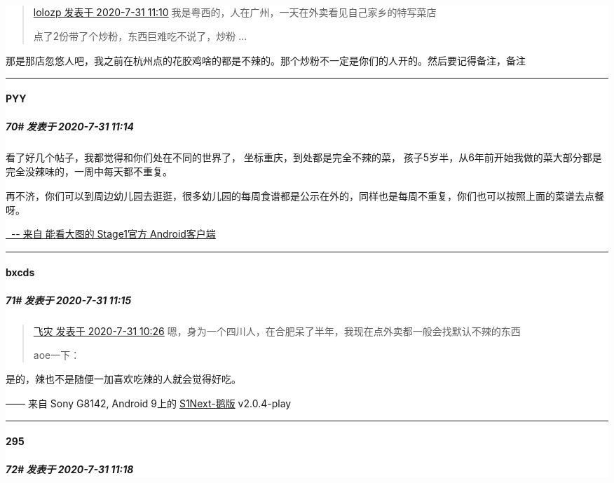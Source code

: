 

<blockquote><a href="httphttps://bbs.saraba1st.com/2b/forum.php?mod=redirect&amp;goto=findpost&amp;pid=48269924&amp;ptid=1952376" target="_blank">lolozp 发表于 2020-7-31 11:10</a>
我是粤西的，人在广州，一天在外卖看见自己家乡的特写菜店


点了2份带了个炒粉，东西巨难吃不说了，炒粉 ...</blockquote>
那是那店忽悠人吧，我之前在杭州点的花胶鸡啥的都是不辣的。那个炒粉不一定是你们的人开的。然后要记得备注，备注







*****

####  PYY  
##### 70#       发表于 2020-7-31 11:14




看了好几个帖子，我都觉得和你们处在不同的世界了，
坐标重庆，到处都是完全不辣的菜，
孩子5岁半，从6年前开始我做的菜大部分都是完全没辣味的，一周中每天都不重复。

再不济，你们可以到周边幼儿园去逛逛，很多幼儿园的每周食谱都是公示在外的，同样也是每周不重复，你们也可以按照上面的菜谱去点餐呀。

[  -- 来自 能看大图的 Stage1官方 Android客户端](https://www.coolapk.com/apk/140634)







*****

####  bxcds  
##### 71#       发表于 2020-7-31 11:15



<blockquote><a href="httphttps://bbs.saraba1st.com/2b/forum.php?mod=redirect&amp;goto=findpost&amp;pid=48269429&amp;ptid=1952376" target="_blank">飞灾 发表于 2020-7-31 10:26</a>
嗯，身为一个四川人，在合肥呆了半年，我现在点外卖都一般会找默认不辣的东西


aoe一下：</blockquote>
是的，辣也不是随便一加喜欢吃辣的人就会觉得好吃。

—— 来自 Sony G8142, Android 9上的 [S1Next-鹅版](https://github.com/ykrank/S1-Next/releases) v2.0.4-play







*****

####  295  
##### 72#       发表于 2020-7-31 11:18

